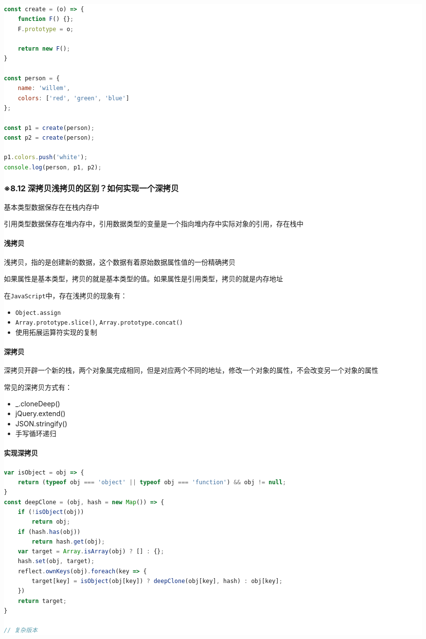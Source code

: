 ```js
const create = (o) => {
    function F() {};
    F.prototype = o;

    return new F();
}

const person = {
    name: 'willem',
    colors: ['red', 'green', 'blue']
};

const p1 = create(person);
const p2 = create(person);

p1.colors.push('white');
console.log(person, p1, p2);
```

### ※8.12 深拷贝浅拷贝的区别？如何实现一个深拷贝

基本类型数据保存在在栈内存中

引用类型数据保存在堆内存中，引用数据类型的变量是一个指向堆内存中实际对象的引用，存在栈中

#### 浅拷贝

浅拷贝，指的是创建新的数据，这个数据有着原始数据属性值的一份精确拷贝

如果属性是基本类型，拷贝的就是基本类型的值。如果属性是引用类型，拷贝的就是内存地址

在`JavaScript`中，存在浅拷贝的现象有：

- `Object.assign`
- `Array.prototype.slice()`, `Array.prototype.concat()`
- 使用拓展运算符实现的复制

#### 深拷贝

深拷贝开辟一个新的栈，两个对象属完成相同，但是对应两个不同的地址，修改一个对象的属性，不会改变另一个对象的属性

常见的深拷贝方式有：

- _.cloneDeep()
- jQuery.extend()
- JSON.stringify()
- 手写循环递归

#### 实现深拷贝

```js
var isObject = obj => {
    return (typeof obj === 'object' || typeof obj === 'function') && obj != null;
}
const deepClone = (obj, hash = new Map()) => {
    if (!isObject(obj))
        return obj;
    if (hash.has(obj))
        return hash.get(obj);
    var target = Array.isArray(obj) ? [] : {};
    hash.set(obj, target);
    reflect.ownKeys(obj).foreach(key => {
        target[key] = isObject(obj[key]) ? deepClone(obj[key], hash) : obj[key];
    })
    return target;
}

// 复杂版本
```